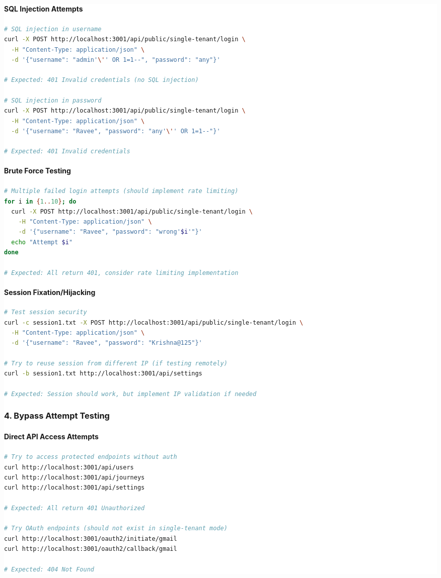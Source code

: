 #### SQL Injection Attempts
```bash
# SQL injection in username
curl -X POST http://localhost:3001/api/public/single-tenant/login \
  -H "Content-Type: application/json" \
  -d '{"username": "admin'\'' OR 1=1--", "password": "any"}'

# Expected: 401 Invalid credentials (no SQL injection)

# SQL injection in password
curl -X POST http://localhost:3001/api/public/single-tenant/login \
  -H "Content-Type: application/json" \
  -d '{"username": "Ravee", "password": "any'\'' OR 1=1--"}'

# Expected: 401 Invalid credentials
```

#### Brute Force Testing
```bash
# Multiple failed login attempts (should implement rate limiting)
for i in {1..10}; do
  curl -X POST http://localhost:3001/api/public/single-tenant/login \
    -H "Content-Type: application/json" \
    -d '{"username": "Ravee", "password": "wrong'$i'"}'
  echo "Attempt $i"
done

# Expected: All return 401, consider rate limiting implementation
```

#### Session Fixation/Hijacking
```bash
# Test session security
curl -c session1.txt -X POST http://localhost:3001/api/public/single-tenant/login \
  -H "Content-Type: application/json" \
  -d '{"username": "Ravee", "password": "Krishna@125"}'

# Try to reuse session from different IP (if testing remotely)
curl -b session1.txt http://localhost:3001/api/settings

# Expected: Session should work, but implement IP validation if needed
```

### 4. Bypass Attempt Testing

#### Direct API Access Attempts
```bash
# Try to access protected endpoints without auth
curl http://localhost:3001/api/users
curl http://localhost:3001/api/journeys  
curl http://localhost:3001/api/settings

# Expected: All return 401 Unauthorized

# Try OAuth endpoints (should not exist in single-tenant mode)
curl http://localhost:3001/oauth2/initiate/gmail
curl http://localhost:3001/oauth2/callback/gmail

# Expected: 404 Not Found
```
